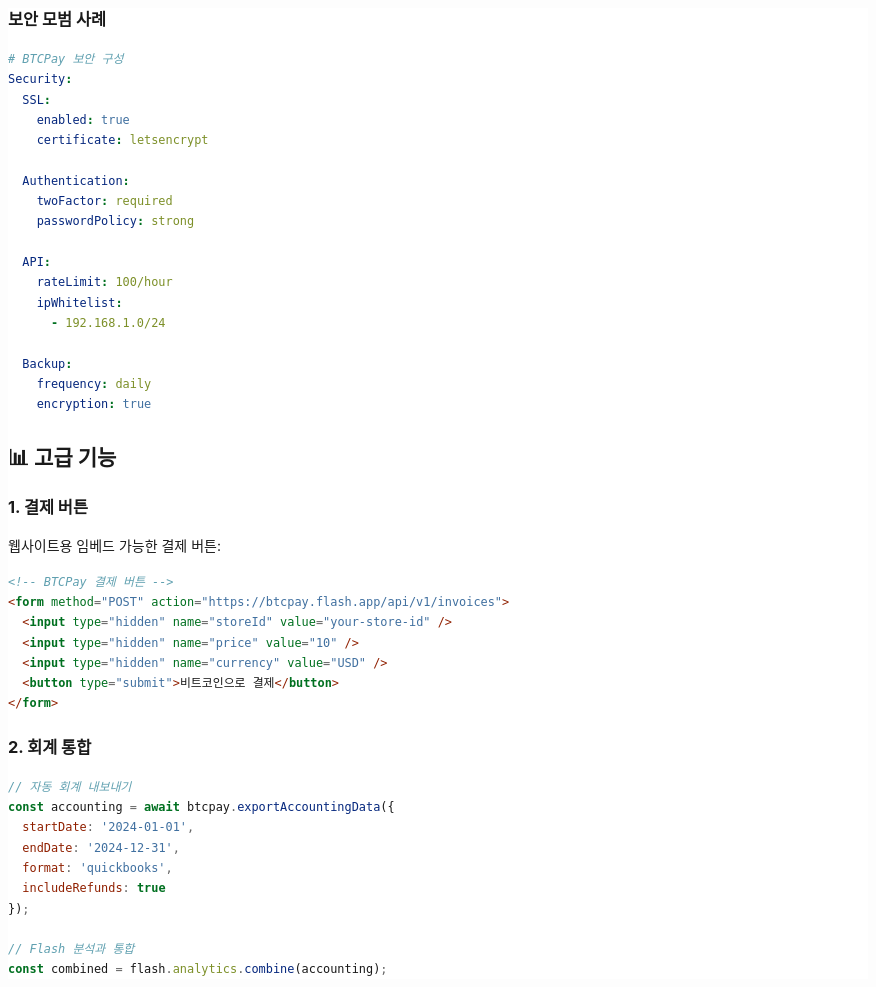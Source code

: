 ### 보안 모범 사례
```yaml
# BTCPay 보안 구성
Security:
  SSL: 
    enabled: true
    certificate: letsencrypt
  
  Authentication:
    twoFactor: required
    passwordPolicy: strong
  
  API:
    rateLimit: 100/hour
    ipWhitelist: 
      - 192.168.1.0/24
  
  Backup:
    frequency: daily
    encryption: true
```

## 📊 고급 기능

### 1. 결제 버튼
웹사이트용 임베드 가능한 결제 버튼:

```html
<!-- BTCPay 결제 버튼 -->
<form method="POST" action="https://btcpay.flash.app/api/v1/invoices">
  <input type="hidden" name="storeId" value="your-store-id" />
  <input type="hidden" name="price" value="10" />
  <input type="hidden" name="currency" value="USD" />
  <button type="submit">비트코인으로 결제</button>
</form>
```

### 2. 회계 통합
```javascript
// 자동 회계 내보내기
const accounting = await btcpay.exportAccountingData({
  startDate: '2024-01-01',
  endDate: '2024-12-31',
  format: 'quickbooks',
  includeRefunds: true
});

// Flash 분석과 통합
const combined = flash.analytics.combine(accounting);
```
